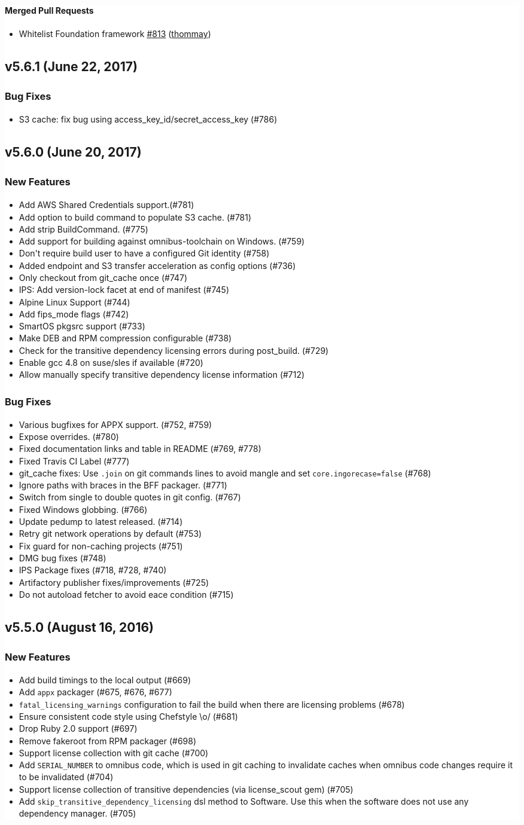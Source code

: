 #### Merged Pull Requests
- Whitelist Foundation framework [#813](https://github.com/chef/omnibus/pull/813) ([thommay](https://github.com/thommay))

v5.6.1 (June 22, 2017)
----------------------
### Bug Fixes
- S3 cache: fix bug using access_key_id/secret_access_key (#786)

v5.6.0 (June 20, 2017)
----------------------
### New Features
- Add AWS Shared Credentials support.(#781)
- Add option to build command to populate S3 cache. (#781)
- Add strip BuildCommand. (#775)
- Add support for building against omnibus-toolchain on Windows. (#759)
- Don't require build user to have a configured Git identity (#758)
- Added endpoint and S3 transfer acceleration as config options (#736)
- Only checkout from git_cache once (#747)
- IPS: Add version-lock facet at end of manifest (#745)
- Alpine Linux Support (#744)
- Add fips_mode flags (#742)
- SmartOS pkgsrc support (#733)
- Make DEB and RPM compression configurable (#738)
- Check for the transitive dependency licensing errors during post_build. (#729)
- Enable gcc 4.8 on suse/sles if available (#720)
- Allow manually specify transitive dependency license information (#712)

### Bug Fixes
- Various bugfixes for APPX support. (#752, #759)
- Expose overrides. (#780)
- Fixed documentation links and table in README (#769, #778)
- Fixed Travis CI Label (#777)
- git_cache fixes: Use `.join` on git commands lines to avoid mangle and set
  `core.ingorecase=false` (#768)
- Ignore paths with braces in the BFF packager. (#771)
- Switch from single to double quotes in git config. (#767)
- Fixed Windows globbing. (#766)
- Update pedump to latest released. (#714)
- Retry git network operations by default (#753)
- Fix guard for non-caching projects (#751)
- DMG bug fixes (#748)
- IPS Package fixes (#718, #728, #740)
- Artifactory publisher fixes/improvements (#725)
- Do not autoload fetcher to avoid eace condition (#715)

v5.5.0 (August 16, 2016)
-----------------------
### New Features
- Add build timings to the local output (#669)
- Add `appx` packager (#675, #676, #677)
- `fatal_licensing_warnings` configuration to fail the build when there are licensing problems (#678)
- Ensure consistent code style using Chefstyle \o/ (#681)
- Drop Ruby 2.0 support (#697)
- Remove fakeroot from RPM packager (#698)
- Support license collection with git cache (#700)
- Add `SERIAL_NUMBER` to omnibus code, which is used in git caching to invalidate caches when omnibus code changes require it to be invalidated  (#704)
- Support license collection of transitive dependencies (via license_scout gem) (#705)
- Add `skip_transitive_dependency_licensing` dsl method to Software. Use this when the software does not use any dependency manager. (#705)